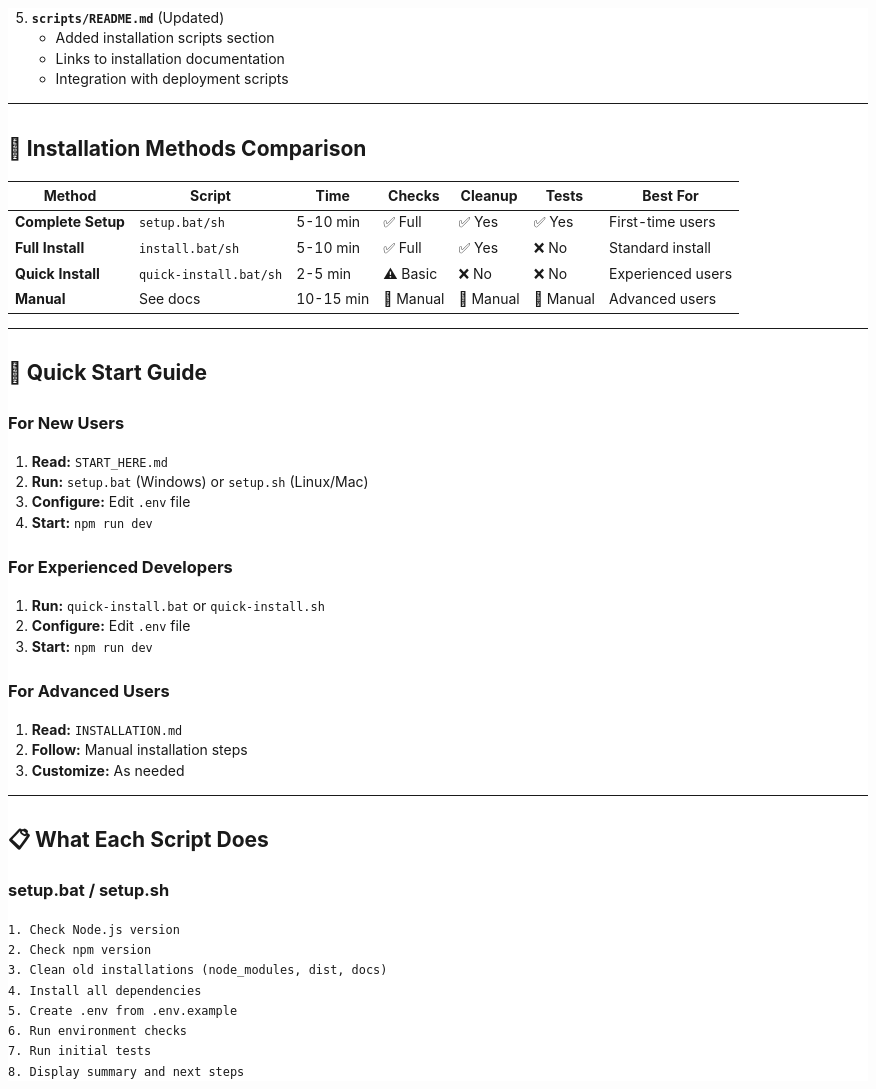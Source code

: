 5. **`scripts/README.md`** (Updated)
   - Added installation scripts section
   - Links to installation documentation
   - Integration with deployment scripts

---

## 🎯 Installation Methods Comparison

| Method | Script | Time | Checks | Cleanup | Tests | Best For |
|--------|--------|------|--------|---------|-------|----------|
| **Complete Setup** | `setup.bat/sh` | 5-10 min | ✅ Full | ✅ Yes | ✅ Yes | First-time users |
| **Full Install** | `install.bat/sh` | 5-10 min | ✅ Full | ✅ Yes | ❌ No | Standard install |
| **Quick Install** | `quick-install.bat/sh` | 2-5 min | ⚠️ Basic | ❌ No | ❌ No | Experienced users |
| **Manual** | See docs | 10-15 min | 👤 Manual | 👤 Manual | 👤 Manual | Advanced users |

---

## 🚀 Quick Start Guide

### For New Users

1. **Read:** `START_HERE.md`
2. **Run:** `setup.bat` (Windows) or `setup.sh` (Linux/Mac)
3. **Configure:** Edit `.env` file
4. **Start:** `npm run dev`

### For Experienced Developers

1. **Run:** `quick-install.bat` or `quick-install.sh`
2. **Configure:** Edit `.env` file
3. **Start:** `npm run dev`

### For Advanced Users

1. **Read:** `INSTALLATION.md`
2. **Follow:** Manual installation steps
3. **Customize:** As needed

---

## 📋 What Each Script Does

### setup.bat / setup.sh
```
1. Check Node.js version
2. Check npm version
3. Clean old installations (node_modules, dist, docs)
4. Install all dependencies
5. Create .env from .env.example
6. Run environment checks
7. Run initial tests
8. Display summary and next steps
```
